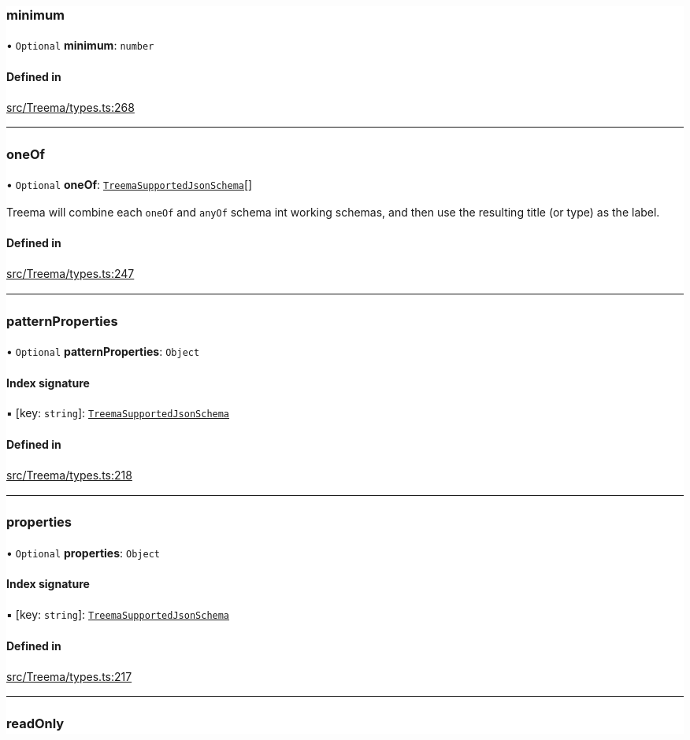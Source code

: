 ### minimum

• `Optional` **minimum**: `number`

#### Defined in

[src/Treema/types.ts:268](https://github.com/sderickson/react-treema/blob/3868d5e/src/Treema/types.ts#L268)

___

### oneOf

• `Optional` **oneOf**: [`TreemaSupportedJsonSchema`](TreemaSupportedJsonSchema.md)[]

Treema will combine each `oneOf` and `anyOf` schema int working schemas, and then use
the resulting title (or type) as the label.

#### Defined in

[src/Treema/types.ts:247](https://github.com/sderickson/react-treema/blob/3868d5e/src/Treema/types.ts#L247)

___

### patternProperties

• `Optional` **patternProperties**: `Object`

#### Index signature

▪ [key: `string`]: [`TreemaSupportedJsonSchema`](TreemaSupportedJsonSchema.md)

#### Defined in

[src/Treema/types.ts:218](https://github.com/sderickson/react-treema/blob/3868d5e/src/Treema/types.ts#L218)

___

### properties

• `Optional` **properties**: `Object`

#### Index signature

▪ [key: `string`]: [`TreemaSupportedJsonSchema`](TreemaSupportedJsonSchema.md)

#### Defined in

[src/Treema/types.ts:217](https://github.com/sderickson/react-treema/blob/3868d5e/src/Treema/types.ts#L217)

___

### readOnly
